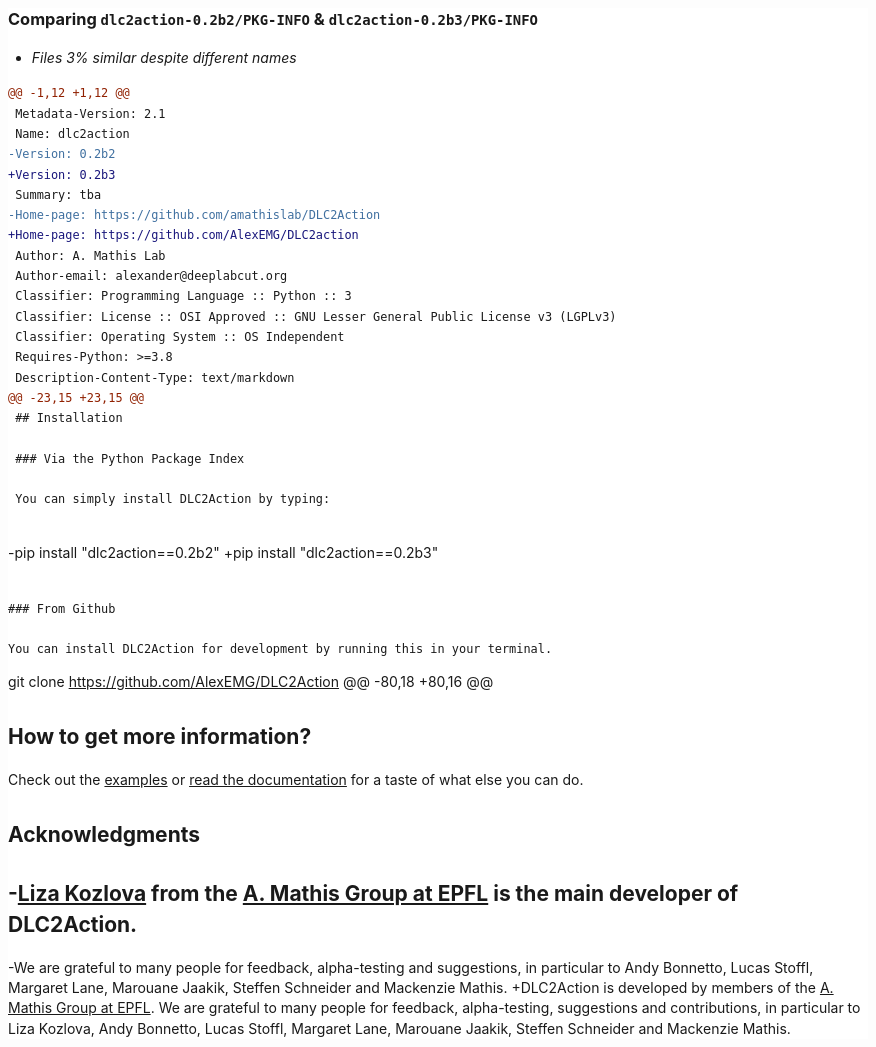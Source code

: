 ### Comparing `dlc2action-0.2b2/PKG-INFO` & `dlc2action-0.2b3/PKG-INFO`

 * *Files 3% similar despite different names*

```diff
@@ -1,12 +1,12 @@
 Metadata-Version: 2.1
 Name: dlc2action
-Version: 0.2b2
+Version: 0.2b3
 Summary: tba
-Home-page: https://github.com/amathislab/DLC2Action
+Home-page: https://github.com/AlexEMG/DLC2action
 Author: A. Mathis Lab
 Author-email: alexander@deeplabcut.org
 Classifier: Programming Language :: Python :: 3
 Classifier: License :: OSI Approved :: GNU Lesser General Public License v3 (LGPLv3)
 Classifier: Operating System :: OS Independent
 Requires-Python: >=3.8
 Description-Content-Type: text/markdown
@@ -23,15 +23,15 @@
 ## Installation
 
 ### Via the Python Package Index
 
 You can simply install DLC2Action by typing:
 
 ```
-pip install "dlc2action==0.2b2"
+pip install "dlc2action==0.2b3"
 ```
 
 ### From Github
 
 You can install DLC2Action for development by running this in your terminal.
 ```
 git clone https://github.com/AlexEMG/DLC2Action
@@ -80,18 +80,16 @@
 ## How to get more information?
 
 Check out the [examples](/examples) or [read the documentation](https://alexemg.github.io/DLC2action/html_docs/dlc2action.html) for a taste of what else you can do.
 
 
 ## Acknowledgments
 
-[Liza Kozlova](https://github.com/elkoz) from the [A. Mathis Group at EPFL](https://www.mathislab.org/) is the main developer of DLC2Action.
-
-We are grateful to many people for feedback, alpha-testing and suggestions, in particular to Andy Bonnetto, Lucas Stoffl, Margaret Lane, Marouane Jaakik, Steffen Schneider and Mackenzie Mathis.
+DLC2Action is developed by members of the [A. Mathis Group at EPFL](https://www.mathislab.org/). We are grateful to many people for feedback, alpha-testing, suggestions and contributions, in particular to Liza Kozlova, Andy Bonnetto, Lucas Stoffl, Margaret Lane, Marouane Jaakik, Steffen Schneider and Mackenzie Mathis.
 